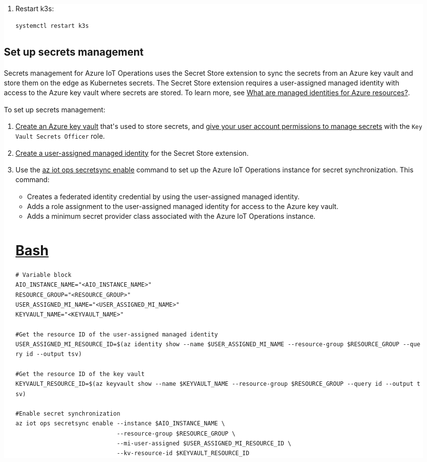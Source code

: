 1. Restart k3s:

   ```bash
   systemctl restart k3s 
   ```

## Set up secrets management

Secrets management for Azure IoT Operations uses the Secret Store extension to sync the secrets from an Azure key vault and store them on the edge as Kubernetes secrets. The Secret Store extension requires a user-assigned managed identity with access to the Azure key vault where secrets are stored. To learn more, see [What are managed identities for Azure resources?](/entra/identity/managed-identities-azure-resources/overview).

To set up secrets management:

1. [Create an Azure key vault](/azure/key-vault/secrets/quick-create-cli#create-a-key-vault) that's used to store secrets, and [give your user account permissions to manage secrets](/azure/key-vault/secrets/quick-create-cli#give-your-user-account-permissions-to-manage-secrets-in-key-vault) with the `Key Vault Secrets Officer` role.
1. [Create a user-assigned managed identity](/entra/identity/managed-identities-azure-resources/how-manage-user-assigned-managed-identities?pivots=identity-mi-methods-azp#create-a-user-assigned-managed-identity) for the Secret Store extension.
1. Use the [az iot ops secretsync enable](/cli/azure/iot/ops/secretsync#az-iot-ops-secretsync-enable) command to set up the Azure IoT Operations instance for secret synchronization. This command:

    - Creates a federated identity credential by using the user-assigned managed identity.
    - Adds a role assignment to the user-assigned managed identity for access to the Azure key vault.
    - Adds a minimum secret provider class associated with the Azure IoT Operations instance.

    # [Bash](#tab/bash)

    ```azurecli
    # Variable block
    AIO_INSTANCE_NAME="<AIO_INSTANCE_NAME>"
    RESOURCE_GROUP="<RESOURCE_GROUP>"
    USER_ASSIGNED_MI_NAME="<USER_ASSIGNED_MI_NAME>"
    KEYVAULT_NAME="<KEYVAULT_NAME>"
    
    #Get the resource ID of the user-assigned managed identity
    USER_ASSIGNED_MI_RESOURCE_ID=$(az identity show --name $USER_ASSIGNED_MI_NAME --resource-group $RESOURCE_GROUP --query id --output tsv)
    
    #Get the resource ID of the key vault
    KEYVAULT_RESOURCE_ID=$(az keyvault show --name $KEYVAULT_NAME --resource-group $RESOURCE_GROUP --query id --output tsv)
    
    #Enable secret synchronization
    az iot ops secretsync enable --instance $AIO_INSTANCE_NAME \
                                 --resource-group $RESOURCE_GROUP \
                                 --mi-user-assigned $USER_ASSIGNED_MI_RESOURCE_ID \
                                 --kv-resource-id $KEYVAULT_RESOURCE_ID
    ```
